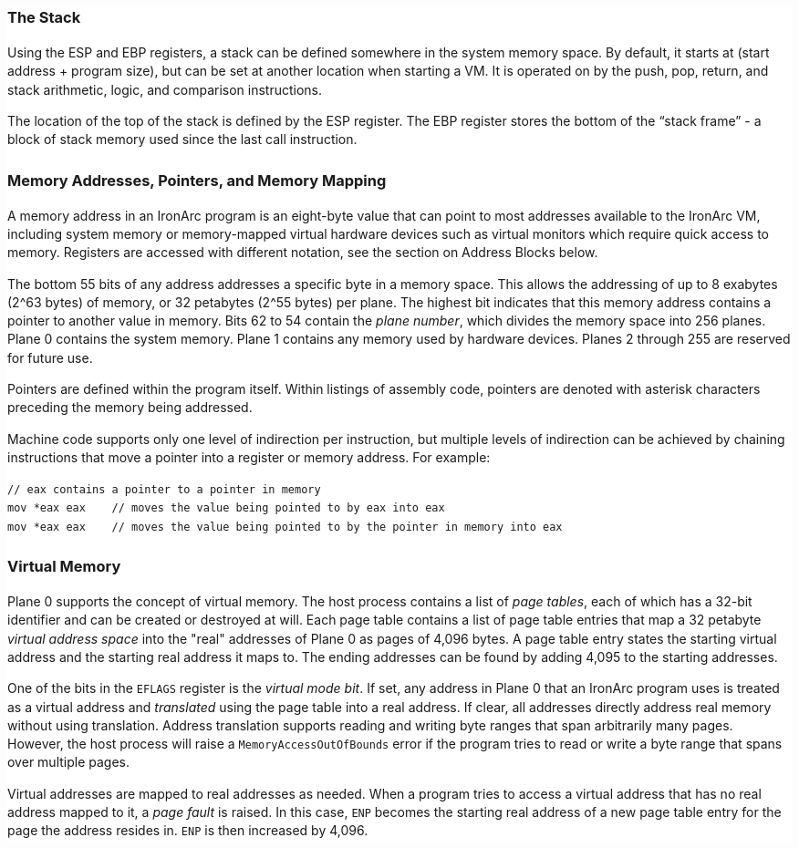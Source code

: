 ### The Stack
Using the ESP and EBP registers, a stack can be defined somewhere in the system memory space. By default, it starts at (start address + program size), but can be set at another location when starting a VM. It is operated on by the push, pop, return, and stack arithmetic, logic, and comparison instructions.

The location of the top of the stack is defined by the ESP register. The EBP register stores the bottom of the “stack frame” - a block of stack memory used since the last call instruction.

### Memory Addresses, Pointers, and Memory Mapping
A memory address in an IronArc program is an eight-byte value that can point to most addresses available to the IronArc VM, including system memory or memory-mapped virtual hardware devices such as virtual monitors which require quick access to memory. Registers are accessed with different notation, see the section on Address Blocks below.

The bottom 55 bits of any address addresses a specific byte in a memory space. This allows the addressing of up to 8 exabytes (2^63 bytes) of memory, or 32 petabytes (2^55 bytes) per plane. The highest bit indicates that this memory address contains a pointer to another value in memory. Bits 62 to 54 contain the *plane number*, which divides the memory space into 256 planes. Plane 0 contains the system memory. Plane 1 contains any memory used by hardware devices. Planes 2 through 255 are reserved for future use.

Pointers are defined within the program itself. Within listings of assembly code, pointers are denoted with asterisk characters preceding the memory being addressed.

Machine code supports only one level of indirection per instruction, but multiple levels of indirection can be achieved by chaining instructions that move a pointer into a register or memory address. For example:

```
// eax contains a pointer to a pointer in memory
mov *eax eax    // moves the value being pointed to by eax into eax
mov *eax eax    // moves the value being pointed to by the pointer in memory into eax
```

### Virtual Memory

Plane 0 supports the concept of virtual memory. The host process contains a list of *page tables*, each of which has a 32-bit identifier and can be created or destroyed at will. Each page table contains a list of page table entries that map a 32 petabyte *virtual address space* into the "real" addresses of Plane 0 as pages of 4,096 bytes. A page table entry states the starting virtual address and the starting real address it maps to. The ending addresses can be found by adding 4,095 to the starting addresses.

One of the bits in the `EFLAGS` register is the *virtual mode bit*. If set, any address in Plane 0 that an IronArc program uses is treated as a virtual address and *translated* using the page table into a real address. If clear, all addresses directly address real memory without using translation. Address translation supports reading and writing byte ranges that span arbitrarily many pages. However, the host process will raise a `MemoryAccessOutOfBounds` error if the program tries to read or write a byte range that spans over multiple pages.

Virtual addresses are mapped to real addresses as needed. When a program tries to access a virtual address that has no real address mapped to it, a *page fault* is raised. In this case, `ENP` becomes the starting real address of a new page table entry for the page the address resides in. `ENP` is then increased by 4,096.
